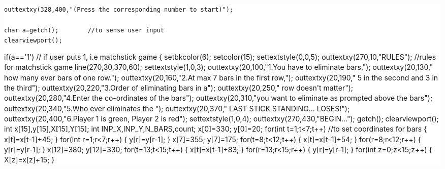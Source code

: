 	outtextxy(328,400,"(Press the corresponding number to start)");

	char a=getch();        //to sense user input
	clearviewport();

  if(a=='1')            // if user puts 1, i.e matchstick game
  {
   setbkcolor(6);
   setcolor(15);
   settextstyle(0,0,5);
   outtextxy(270,10,"RULES");  //rules for matchstick game
   line(270,30,370,60);
   settextstyle(1,0,3);
   outtextxy(20,100,"1.You have to eliminate bars,");
   outtextxy(20,130,"  how many ever bars of one row.");
   outtextxy(20,160,"2.At max 7 bars in the first row,");
   outtextxy(20,190,"  5 in the second and 3 in the third");
   outtextxy(20,220,"3.Order of eliminating bars in a");
   outtextxy(20,250,"  row doesn't matter");
   outtextxy(20,280,"4.Enter the co-ordinates of the bars");
   outtextxy(20,310,"you want to eliminate as prompted above the bars");
   outtextxy(20,340,"5.Who ever eliminates the ");
   outtextxy(20,370,"  LAST STICK STANDING... LOSES!");
   outtextxy(20,400,"6.Player 1 is green, Player 2 is red");
   settextstyle(1,0,4);
   outtextxy(270,430,"BEGIN...");
   getch();
   clearviewport();
  int x[15],y[15],X[15],Y[15];
  int INP_X,INP_Y,N_BARS,count;
  x[0]=330;
  y[0]=20;
   for(int t=1;t<7;t++)    //to set coordinates for bars
   {
    x[t]=x[t-1]+45;
   }
   for(int r=1;r<7;r++)
   {
    y[r]=y[r-1];
   }
   x[7]=355;
   y[7]=175;
   for(t=8;t<12;t++)
   {
    x[t]=x[t-1]+54;
   }
   for(r=8;r<12;r++)
   {
    y[r]=y[r-1];
   }
   x[12]=380;
   y[12]=330;
   for(t=13;t<15;t++)
   {
    x[t]=x[t-1]+83;
   }
   for(r=13;r<15;r++)
   {
    y[r]=y[r-1];
   }
    for(int z=0;z<15;z++)
    {
     X[z]=x[z]+15;
    }